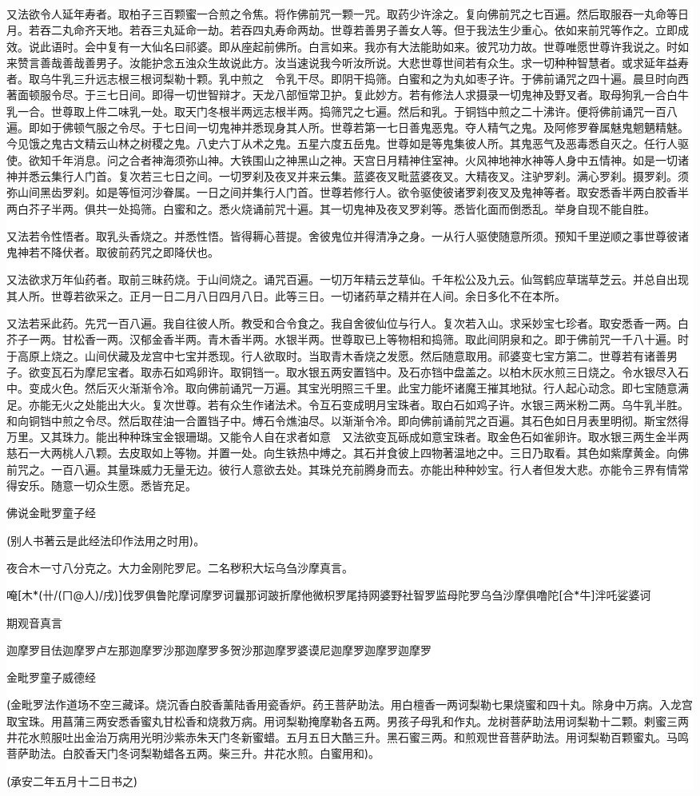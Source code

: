 又法欲令人延年寿者。取柏子三百颗蜜一合煎之令焦。将作佛前咒一颗一咒。取药少许涂之。复向佛前咒之七百遍。然后取服吞一丸命等日月。若吞二丸命齐天地。若吞三丸延命一劫。若吞四丸寿命两劫。世尊若善男子善女人等。但于我法生少重心。依如来前咒等作之。立即成效。说此语时。会中复有一大仙名曰祁婆。即从座起前佛所。白言如来。我亦有大法能助如来。彼咒功力故。世尊唯愿世尊许我说之。时如来赞言善哉善哉善男子。汝能护念五浊众生故说此方。汝当速说我今听汝所说。大悲世尊世间若有众生。求一切种种智慧者。或求延年益寿者。取乌牛乳三升远志根三根诃梨勒十颗。乳中煎之　令乳干尽。即阴干捣筛。白蜜和之为丸如枣子许。于佛前诵咒之四十遍。晨旦时向西著面顿服令尽。于三七日间。即得一切世智辩才。天龙八部恒常卫护。复此妙方。若有修法人求摄录一切鬼神及野叉者。取母狗乳一合白牛乳一合。世尊取上件二味乳一处。取天门冬根半两远志根半两。捣筛咒之七遍。然后和乳。于铜铛中煎之二十沸许。便将佛前诵咒一百八遍。即如于佛顿气服之令尽。于七日间一切鬼神并悉现身其人所。世尊若第一七日善鬼恶鬼。夺人精气之鬼。及阿修罗眷属魅鬼魍魉精魅。今见饿之鬼古文精云山林之树稷之鬼。八史六丁从术之鬼。五星六度五岳鬼。世尊如是等鬼集彼人所。其鬼恶气及恶毒悉自灭之。任行人驱使。欲知千年消息。问之合者神海须弥山神。大铁围山之神黑山之神。天宫日月精神住室神。火风神地神水神等人身中五情神。如是一切诸神并悉云集行人门首。复次若三七日之间。一切罗刹及夜叉并来云集。蓝婆夜叉毗蓝婆夜叉。大精夜叉。注驴罗刹。满心罗刹。摄罗刹。须弥山间黑齿罗刹。如是等恒河沙眷属。一日之间并集行人门首。世尊若修行人。欲令驱使彼诸罗刹夜叉及鬼神等者。取安悉香半两白胶香半两白芥子半两。俱共一处捣筛。白蜜和之。悉火烧诵前咒十遍。其一切鬼神及夜叉罗刹等。悉皆化面而倒悉乱。举身自现不能自胜。  

又法若令性悟者。取乳头香烧之。并悉性悟。皆得耨心菩提。舍彼鬼位并得清净之身。一从行人驱使随意所须。预知千里逆顺之事世尊彼诸鬼神若不降伏者。取彼前药咒之即降伏也。  

又法欲求万年仙药者。取前三昧药烧。于山间烧之。诵咒百遍。一切万年精云芝草仙。千年松公及九云。仙驾鹤应草瑞草芝云。并总自出现其人所。世尊若欲采之。正月一日二月八日四月八日。此等三日。一切诸药草之精并在人间。余日多化不在本所。  

又法若采此药。先咒一百八遍。我自往彼人所。教受和合令食之。我自舍彼仙位与行人。复次若入山。求采妙宝七珍者。取安悉香一两。白芥子一两。甘松香一两。汉郁金香半两。青木香半两。水银半两。世尊取已上等物相和捣筛。取此间阴泉和之。即于佛前咒一千八十遍。时于高原上烧之。山间伏藏及龙宫中七宝并悉现。行人欲取时。当取青木香烧之发愿。然后随意取用。祁婆变七宝方第二。世尊若有诸善男子。欲变瓦石为摩尼宝者。取赤石如鸡卵许。取铜铛一。取水银五两安置铛中。及石亦铛中盘盖之。以柏木灰水煎三日烧之。令水银尽入石中。变成火色。然后灭火渐渐令冷。取向佛前诵咒一万遍。其宝光明照三千里。此宝力能坏诸魔王摧其地狱。行人起心动念。即七宝随意满足。亦能无火之处能出大火。复次世尊。若有众生作诸法术。令互石变成明月宝珠者。取白石如鸡子许。水银三两米粉二两。乌牛乳半胜。和向铜铛中煎之令尽。然后取荏油一合置铛子中。煿石令燋油尽。以渐渐令冷。即向佛前诵前咒之百遍。其石色如日月表里明彻。斯宝然得万里。又其珠力。能出种种珠宝金银珊瑚。又能令人自在求者如意　又法欲变瓦砾成如意宝珠者。取金色石如雀卵许。取水银三两生金半两慈石一大两桃人八颗。去皮取如上等物。并置一处。向生铁热中煿之。其石并食彼上四物著温地之中。三日乃取看。其色如紫摩黄金。向佛前咒之。一百八遍。其量珠威力无量无边。彼行人意欲去处。其珠兑充前腾身而去。亦能出种种妙宝。行人者但发大悲。亦能令三界有情常得安乐。随意一切众生愿。悉皆充足。  

佛说金毗罗童子经  

(别人书著云是此经法印作法用之时用)。  

夜合木一寸八分克之。大力金刚陀罗尼。二名秽积大坛乌刍沙摩真言。  

唵[木*(卄/(ㄇ@人)/戌)]伐罗俱鲁陀摩诃摩罗诃曩那诃跛折摩他微枳罗尾持网婆野社智罗监母陀罗乌刍沙摩俱噜陀[合*牛]泮吒娑婆诃  

期观音真言  

迦摩罗目佉迦摩罗卢左那迦摩罗沙那迦摩罗多贺沙那迦摩罗婆谟尼迦摩罗迦摩罗迦摩罗  

金毗罗童子威德经  

(金毗罗法作道场不空三藏译。烧沉香白胶香薰陆香用瓷香炉。药王菩萨助法。用白檀香一两诃梨勒七果烧蜜和四十丸。除身中万病。入龙宫取宝珠。用菖蒲三两安悉香蜜丸甘松香和烧救万病。用诃梨勒掩摩勒各五两。男孩子母乳和作丸。龙树菩萨助法用诃梨勒十二颗。剌蜜三两井花水煎服吐出金治万病用光明沙紫赤朱天门冬新蜜蜡。五月五日大酷三升。黑石蜜三两。和煎观世音菩萨助法。用诃梨勒百颗蜜丸。马鸣菩萨助法。白胶香天门冬诃梨勒蜡各五两。柴三升。井花水煎。白蜜用和)。  

(承安二年五月十二日书之)  
